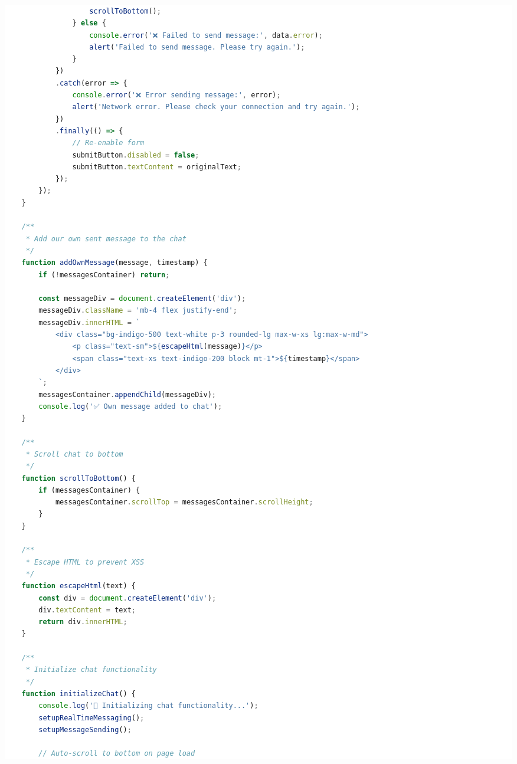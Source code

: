 ```javascript
                    scrollToBottom();
                } else {
                    console.error('❌ Failed to send message:', data.error);
                    alert('Failed to send message. Please try again.');
                }
            })
            .catch(error => {
                console.error('❌ Error sending message:', error);
                alert('Network error. Please check your connection and try again.');
            })
            .finally(() => {
                // Re-enable form
                submitButton.disabled = false;
                submitButton.textContent = originalText;
            });
        });
    }

    /**
     * Add our own sent message to the chat
     */
    function addOwnMessage(message, timestamp) {
        if (!messagesContainer) return;
        
        const messageDiv = document.createElement('div');
        messageDiv.className = 'mb-4 flex justify-end';
        messageDiv.innerHTML = `
            <div class="bg-indigo-500 text-white p-3 rounded-lg max-w-xs lg:max-w-md">
                <p class="text-sm">${escapeHtml(message)}</p>
                <span class="text-xs text-indigo-200 block mt-1">${timestamp}</span>
            </div>
        `;
        messagesContainer.appendChild(messageDiv);
        console.log('✅ Own message added to chat');
    }

    /**
     * Scroll chat to bottom
     */
    function scrollToBottom() {
        if (messagesContainer) {
            messagesContainer.scrollTop = messagesContainer.scrollHeight;
        }
    }

    /**
     * Escape HTML to prevent XSS
     */
    function escapeHtml(text) {
        const div = document.createElement('div');
        div.textContent = text;
        return div.innerHTML;
    }

    /**
     * Initialize chat functionality
     */
    function initializeChat() {
        console.log('🔧 Initializing chat functionality...');
        setupRealTimeMessaging();
        setupMessageSending();
        
        // Auto-scroll to bottom on page load
```